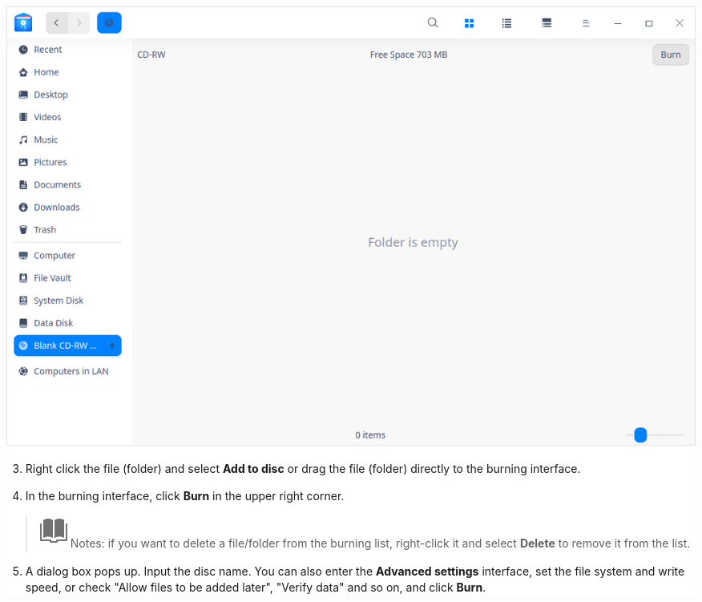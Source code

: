 ![cd](fig/cd_interface.png)

3. Right click the file (folder) and select **Add to disc** or drag the file (folder) directly to the burning interface.

4. In the burning interface, click **Burn** in the upper right corner.

>![notes](../common/notes.svg)Notes: if you want to delete a file/folder from the burning list, right-click it and select **Delete** to remove it from the list.

5. A dialog box pops up. Input the disc name. You can also enter the **Advanced settings** interface, set the file system and write speed, or check "Allow files to be added later", "Verify data" and so on, and click **Burn**.
